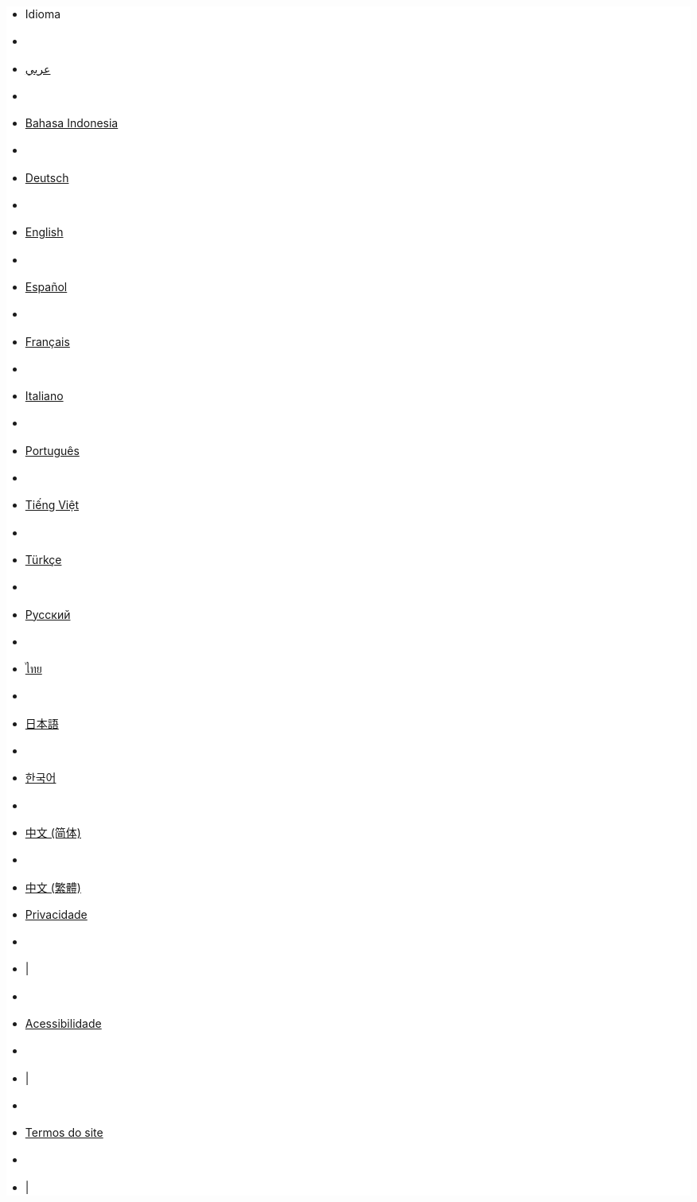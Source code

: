 - Idioma
-  
- [عربي](https://aws.amazon.com/ar/microservices/?nc1=h_ls)
-  
- [Bahasa Indonesia](https://aws.amazon.com/id/microservices/?nc1=h_ls)
-  
- [Deutsch](https://aws.amazon.com/de/microservices/?nc1=h_ls)
-  
- [English](https://aws.amazon.com/microservices/?nc1=h_ls)
-  
- [Español](https://aws.amazon.com/es/microservices/?nc1=h_ls)
-  
- [Français](https://aws.amazon.com/fr/microservices/?nc1=h_ls)
-  
- [Italiano](https://aws.amazon.com/it/microservices/?nc1=h_ls)
-  
- [Português](https://aws.amazon.com/pt/microservices/?nc1=h_ls)
-  
- [Tiếng Việt](https://aws.amazon.com/vi/microservices/?nc1=f_ls)
-  
- [Türkçe](https://aws.amazon.com/tr/microservices/?nc1=h_ls)
-  
- [Ρусский](https://aws.amazon.com/ru/microservices/?nc1=h_ls)
-  
- [ไทย](https://aws.amazon.com/th/microservices/?nc1=f_ls)
-  
- [日本語](https://aws.amazon.com/jp/microservices/?nc1=h_ls)
-  
- [한국어](https://aws.amazon.com/ko/microservices/?nc1=h_ls)
-  
- [中文 (简体)](https://aws.amazon.com/cn/microservices/?nc1=h_ls)
-  
- [中文 (繁體)](https://aws.amazon.com/tw/microservices/?nc1=h_ls)

- [Privacidade](https://aws.amazon.com/privacy/?nc1=f_pr)

-  

- |

-  

- [Acessibilidade](https://aws.amazon.com/accessibility/?nc1=f_acc)

-  

- |

-  

- [Termos do site](https://aws.amazon.com/terms/?nc1=f_pr)

-  

- |
